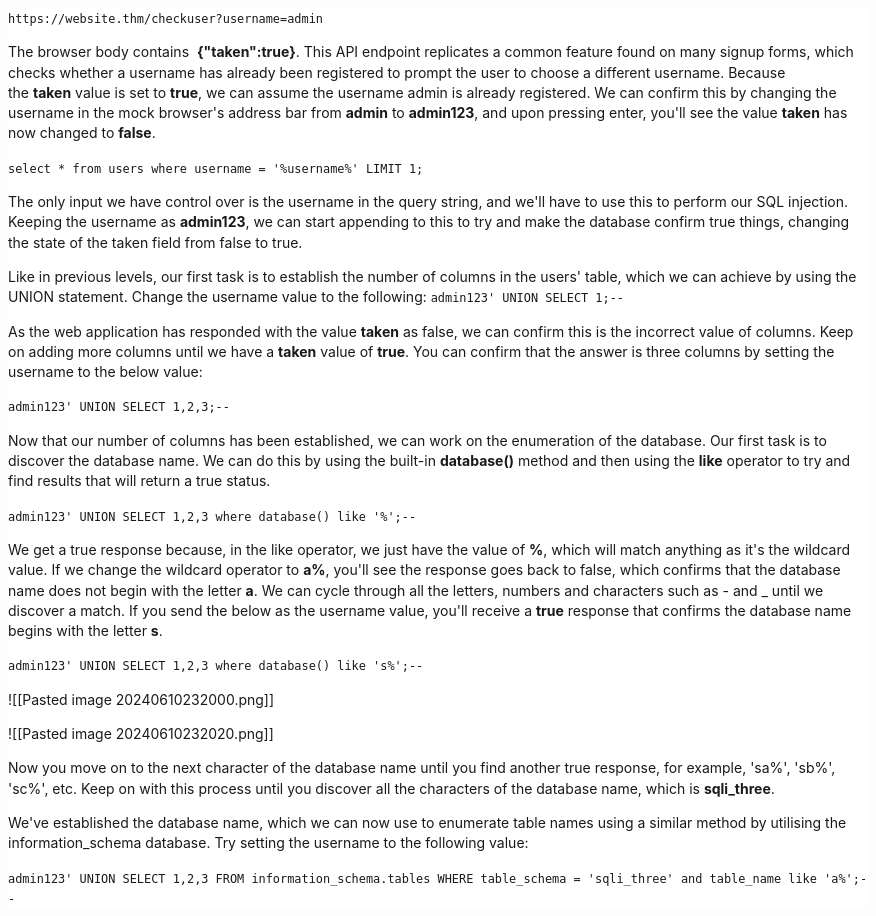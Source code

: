`https://website.thm/checkuser?username=admin`

The browser body contains  **{"taken":true}**. This API endpoint replicates a common feature found on many signup forms, which checks whether a username has already been registered to prompt the user to choose a different username. Because the **taken** value is set to **true**, we can assume the username admin is already registered. We can confirm this by changing the username in the mock browser's address bar from **admin** to **admin123**, and upon pressing enter, you'll see the value **taken** has now changed to **false**.

`select * from users where username = '%username%' LIMIT 1;`

The only input we have control over is the username in the query string, and we'll have to use this to perform our SQL injection. Keeping the username as **admin123**, we can start appending to this to try and make the database confirm true things, changing the state of the taken field from false to true.

Like in previous levels, our first task is to establish the number of columns in the users' table, which we can achieve by using the UNION statement. Change the username value to the following: 
`admin123' UNION SELECT 1;--` 

As the web application has responded with the value **taken** as false, we can confirm this is the incorrect value of columns. Keep on adding more columns until we have a **taken** value of **true**. You can confirm that the answer is three columns by setting the username to the below value:

`admin123' UNION SELECT 1,2,3;--`

Now that our number of columns has been established, we can work on the enumeration of the database. Our first task is to discover the database name. We can do this by using the built-in **database()** method and then using the **like** operator to try and find results that will return a true status.

`admin123' UNION SELECT 1,2,3 where database() like '%';--`

We get a true response because, in the like operator, we just have the value of **%**, which will match anything as it's the wildcard value. If we change the wildcard operator to **a%**, you'll see the response goes back to false, which confirms that the database name does not begin with the letter **a**. We can cycle through all the letters, numbers and characters such as - and _ until we discover a match. If you send the below as the username value, you'll receive a **true** response that confirms the database name begins with the letter **s**.

`admin123' UNION SELECT 1,2,3 where database() like 's%';--`

![[Pasted image 20240610232000.png]]

![[Pasted image 20240610232020.png]]

Now you move on to the next character of the database name until you find another true response, for example, 'sa%', 'sb%', 'sc%', etc. Keep on with this process until you discover all the characters of the database name, which is **sqli_three**.

We've established the database name, which we can now use to enumerate table names using a similar method by utilising the information_schema database. Try setting the username to the following value:

`admin123' UNION SELECT 1,2,3 FROM information_schema.tables WHERE table_schema = 'sqli_three' and table_name like 'a%';--`
